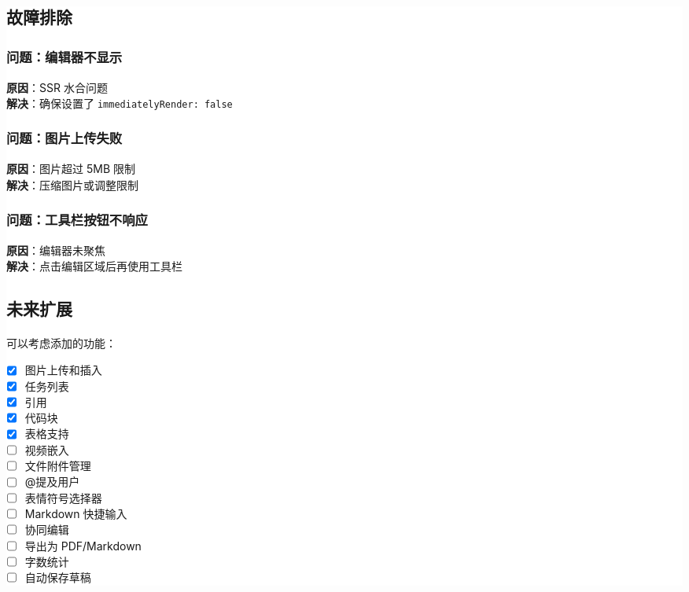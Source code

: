 ## 故障排除

### 问题：编辑器不显示

**原因**：SSR 水合问题  
**解决**：确保设置了 `immediatelyRender: false`

### 问题：图片上传失败

**原因**：图片超过 5MB 限制  
**解决**：压缩图片或调整限制

### 问题：工具栏按钮不响应

**原因**：编辑器未聚焦  
**解决**：点击编辑区域后再使用工具栏

## 未来扩展

可以考虑添加的功能：

- [x] 图片上传和插入
- [x] 任务列表
- [x] 引用
- [x] 代码块
- [x] 表格支持
- [ ] 视频嵌入
- [ ] 文件附件管理
- [ ] @提及用户
- [ ] 表情符号选择器
- [ ] Markdown 快捷输入
- [ ] 协同编辑
- [ ] 导出为 PDF/Markdown
- [ ] 字数统计
- [ ] 自动保存草稿
